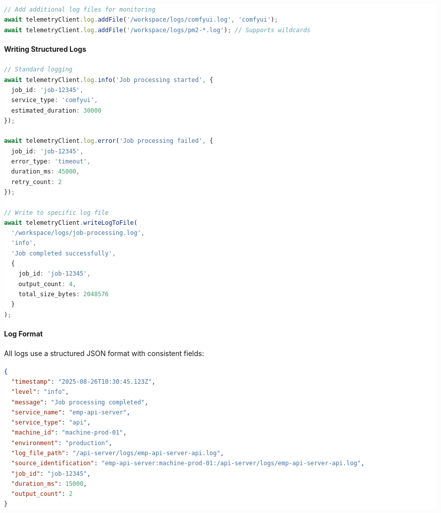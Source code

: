 ```typescript
// Add additional log files for monitoring
await telemetryClient.log.addFile('/workspace/logs/comfyui.log', 'comfyui');
await telemetryClient.log.addFile('/workspace/logs/pm2-*.log'); // Supports wildcards
```

#### Writing Structured Logs

```typescript
// Standard logging
await telemetryClient.log.info('Job processing started', {
  job_id: 'job-12345',
  service_type: 'comfyui',
  estimated_duration: 30000
});

await telemetryClient.log.error('Job processing failed', {
  job_id: 'job-12345', 
  error_type: 'timeout',
  duration_ms: 45000,
  retry_count: 2
});

// Write to specific log file
await telemetryClient.writeLogToFile(
  '/workspace/logs/job-processing.log',
  'info',
  'Job completed successfully',
  {
    job_id: 'job-12345',
    output_count: 4,
    total_size_bytes: 2048576
  }
);
```

#### Log Format

All logs use a structured JSON format with consistent fields:

```json
{
  "timestamp": "2025-08-26T10:30:45.123Z",
  "level": "info",
  "message": "Job processing completed",
  "service_name": "emp-api-server",
  "service_type": "api",
  "machine_id": "machine-prod-01",
  "environment": "production",
  "log_file_path": "/api-server/logs/emp-api-server-api.log",
  "source_identification": "emp-api-server:machine-prod-01:/api-server/logs/emp-api-server-api.log",
  "job_id": "job-12345",
  "duration_ms": 15000,
  "output_count": 2
}
```
